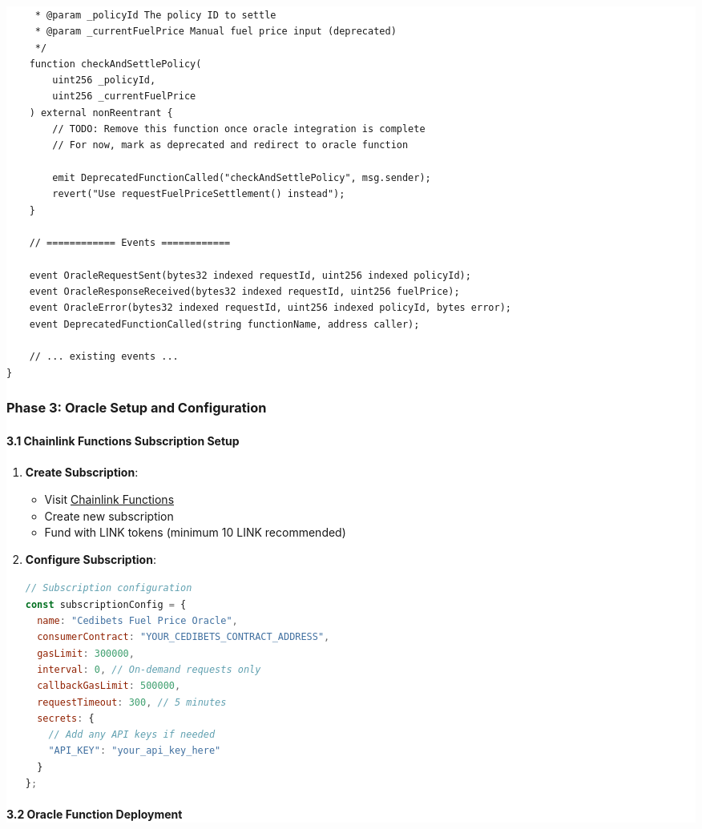 ```solidity
     * @param _policyId The policy ID to settle
     * @param _currentFuelPrice Manual fuel price input (deprecated)
     */
    function checkAndSettlePolicy(
        uint256 _policyId,
        uint256 _currentFuelPrice
    ) external nonReentrant {
        // TODO: Remove this function once oracle integration is complete
        // For now, mark as deprecated and redirect to oracle function
        
        emit DeprecatedFunctionCalled("checkAndSettlePolicy", msg.sender);
        revert("Use requestFuelPriceSettlement() instead");
    }
    
    // ============ Events ============
    
    event OracleRequestSent(bytes32 indexed requestId, uint256 indexed policyId);
    event OracleResponseReceived(bytes32 indexed requestId, uint256 fuelPrice);
    event OracleError(bytes32 indexed requestId, uint256 indexed policyId, bytes error);
    event DeprecatedFunctionCalled(string functionName, address caller);
    
    // ... existing events ...
}
```

### Phase 3: Oracle Setup and Configuration

#### 3.1 Chainlink Functions Subscription Setup

1. **Create Subscription**:
   - Visit [Chainlink Functions](https://functions.chain.link/)
   - Create new subscription
   - Fund with LINK tokens (minimum 10 LINK recommended)

2. **Configure Subscription**:
   ```javascript
   // Subscription configuration
   const subscriptionConfig = {
     name: "Cedibets Fuel Price Oracle",
     consumerContract: "YOUR_CEDIBETS_CONTRACT_ADDRESS",
     gasLimit: 300000,
     interval: 0, // On-demand requests only
     callbackGasLimit: 500000,
     requestTimeout: 300, // 5 minutes
     secrets: {
       // Add any API keys if needed
       "API_KEY": "your_api_key_here"
     }
   };
   ```

#### 3.2 Oracle Function Deployment
